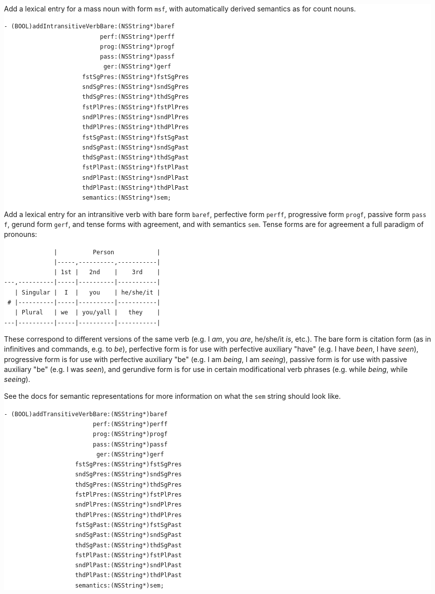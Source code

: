 Add a lexical entry for a mass noun with form `msf`, with automatically derived semantics as for count nouns.

    - (BOOL)addIntransitiveVerbBare:(NSString*)baref
                               perf:(NSString*)perff
                               prog:(NSString*)progf
                               pass:(NSString*)passf
                                ger:(NSString*)gerf
                          fstSgPres:(NSString*)fstSgPres
                          sndSgPres:(NSString*)sndSgPres
                          thdSgPres:(NSString*)thdSgPres
                          fstPlPres:(NSString*)fstPlPres
                          sndPlPres:(NSString*)sndPlPres
                          thdPlPres:(NSString*)thdPlPres
                          fstSgPast:(NSString*)fstSgPast
                          sndSgPast:(NSString*)sndSgPast
                          thdSgPast:(NSString*)thdSgPast
                          fstPlPast:(NSString*)fstPlPast
                          sndPlPast:(NSString*)sndPlPast
                          thdPlPast:(NSString*)thdPlPast
                          semantics:(NSString*)sem;

Add a lexical entry for an intransitive verb with bare form `baref`, perfective form `perff`, progressive form `progf`, passive form `passf`, gerund form `gerf`, and tense forms with agreement, and with semantics `sem`. Tense forms are for agreement a full paradigm of pronouns:

                  |          Person            |
                  |-----,----------,-----------|
                  | 1st |   2nd    |    3rd    |
    ---,----------|-----|----------|-----------|
       | Singular |  I  |   you    | he/she/it |
     # |----------|-----|----------|-----------|
       | Plural   | we  | you/yall |   they    |
    ---|----------|-----|----------|-----------|

These correspond to different versions of the same verb (e.g. I *am*, you *are*, he/she/it *is*, etc.). The bare form is citation form (as in infinitives and commands, e.g. to *be*), perfective form is for use with perfective auxiliary "have" (e.g. I have *been*, I have *seen*), progressive form is for use with perfective auxiliary "be" (e.g. I am *being*, I am *seeing*), passive form is for use with passive auxiliary "be" (e.g. I was *seen*), and gerundive form is for use in certain modificational verb phrases (e.g. while *being*, while *seeing*).

See the docs for semantic representations for more information on what the `sem` string should look like.

    - (BOOL)addTransitiveVerbBare:(NSString*)baref
                             perf:(NSString*)perff
                             prog:(NSString*)progf
                             pass:(NSString*)passf
                              ger:(NSString*)gerf
                        fstSgPres:(NSString*)fstSgPres
                        sndSgPres:(NSString*)sndSgPres
                        thdSgPres:(NSString*)thdSgPres
                        fstPlPres:(NSString*)fstPlPres
                        sndPlPres:(NSString*)sndPlPres
                        thdPlPres:(NSString*)thdPlPres
                        fstSgPast:(NSString*)fstSgPast
                        sndSgPast:(NSString*)sndSgPast
                        thdSgPast:(NSString*)thdSgPast
                        fstPlPast:(NSString*)fstPlPast
                        sndPlPast:(NSString*)sndPlPast
                        thdPlPast:(NSString*)thdPlPast
                        semantics:(NSString*)sem;